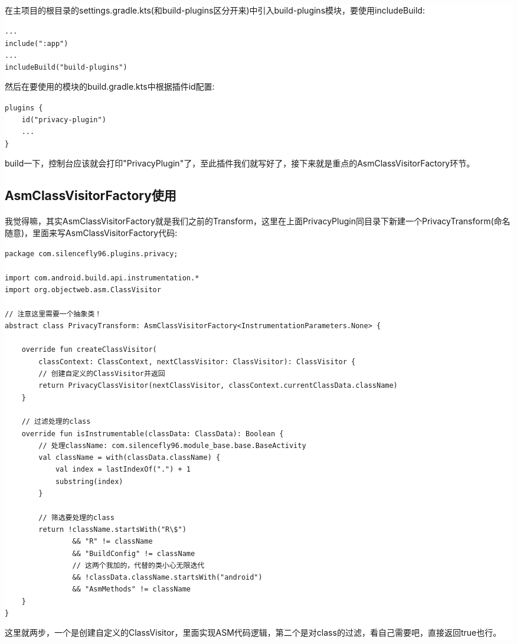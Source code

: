 在主项目的根目录的settings.gradle.kts(和build-plugins区分开来)中引入build-plugins模块，要使用includeBuild:
```
...
include(":app")
...
includeBuild("build-plugins")
```

然后在要使用的模块的build.gradle.kts中根据插件id配置:
```
plugins {
    id("privacy-plugin")
    ...
}
```
build一下，控制台应该就会打印"PrivacyPlugin"了，至此插件我们就写好了，接下来就是重点的AsmClassVisitorFactory环节。

## AsmClassVisitorFactory使用
我觉得嘛，其实AsmClassVisitorFactory就是我们之前的Transform，这里在上面PrivacyPlugin同目录下新建一个PrivacyTransform(命名随意)，里面来写AsmClassVisitorFactory代码:
```
package com.silencefly96.plugins.privacy;

import com.android.build.api.instrumentation.*
import org.objectweb.asm.ClassVisitor

// 注意这里需要一个抽象类！
abstract class PrivacyTransform: AsmClassVisitorFactory<InstrumentationParameters.None> {

    override fun createClassVisitor(
        classContext: ClassContext, nextClassVisitor: ClassVisitor): ClassVisitor {
        // 创建自定义的ClassVisitor并返回
        return PrivacyClassVisitor(nextClassVisitor, classContext.currentClassData.className)
    }

    // 过滤处理的class
    override fun isInstrumentable(classData: ClassData): Boolean {
        // 处理className: com.silencefly96.module_base.base.BaseActivity
        val className = with(classData.className) {
            val index = lastIndexOf(".") + 1
            substring(index)
        }

        // 筛选要处理的class
        return !className.startsWith("R\$")
                && "R" != className
                && "BuildConfig" != className
                // 这两个我加的，代替的类小心无限迭代
                && !classData.className.startsWith("android")
                && "AsmMethods" != className
    }
}
```
这里就两步，一个是创建自定义的ClassVisitor，里面实现ASM代码逻辑，第二个是对class的过滤，看自己需要吧，直接返回true也行。
